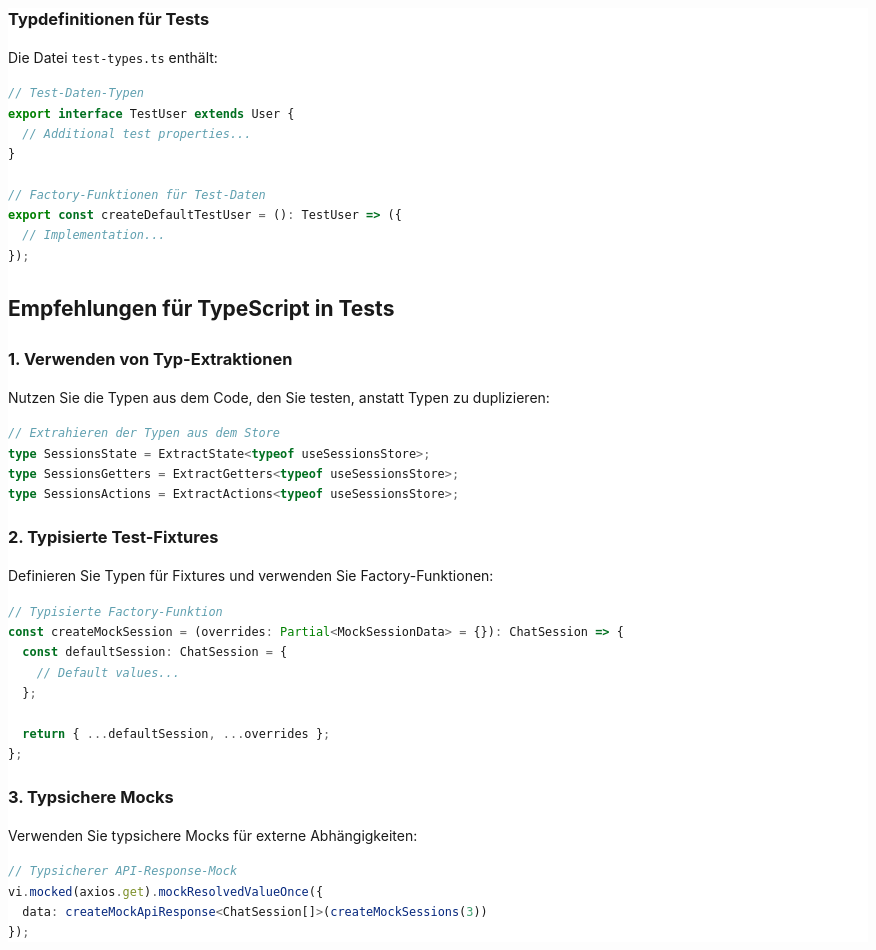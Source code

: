 ### Typdefinitionen für Tests

Die Datei `test-types.ts` enthält:

```typescript
// Test-Daten-Typen
export interface TestUser extends User {
  // Additional test properties...
}

// Factory-Funktionen für Test-Daten
export const createDefaultTestUser = (): TestUser => ({
  // Implementation...
});
```

## Empfehlungen für TypeScript in Tests

### 1. Verwenden von Typ-Extraktionen

Nutzen Sie die Typen aus dem Code, den Sie testen, anstatt Typen zu duplizieren:

```typescript
// Extrahieren der Typen aus dem Store
type SessionsState = ExtractState<typeof useSessionsStore>;
type SessionsGetters = ExtractGetters<typeof useSessionsStore>;
type SessionsActions = ExtractActions<typeof useSessionsStore>;
```

### 2. Typisierte Test-Fixtures

Definieren Sie Typen für Fixtures und verwenden Sie Factory-Funktionen:

```typescript
// Typisierte Factory-Funktion
const createMockSession = (overrides: Partial<MockSessionData> = {}): ChatSession => {
  const defaultSession: ChatSession = {
    // Default values...
  };
  
  return { ...defaultSession, ...overrides };
};
```

### 3. Typsichere Mocks

Verwenden Sie typsichere Mocks für externe Abhängigkeiten:

```typescript
// Typsicherer API-Response-Mock
vi.mocked(axios.get).mockResolvedValueOnce({
  data: createMockApiResponse<ChatSession[]>(createMockSessions(3))
});
```
